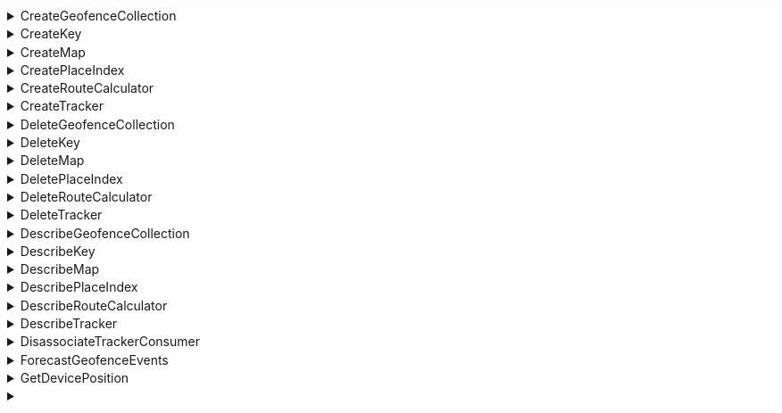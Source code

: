 <details><summary>
CreateGeofenceCollection
</summary></details>
<details><summary>
CreateKey
</summary></details>
<details><summary>
CreateMap
</summary></details>
<details><summary>
CreatePlaceIndex
</summary></details>
<details><summary>
CreateRouteCalculator
</summary></details>
<details><summary>
CreateTracker
</summary></details>
<details><summary>
DeleteGeofenceCollection
</summary></details>
<details><summary>
DeleteKey
</summary></details>
<details><summary>
DeleteMap
</summary></details>
<details><summary>
DeletePlaceIndex
</summary></details>
<details><summary>
DeleteRouteCalculator
</summary></details>
<details><summary>
DeleteTracker
</summary></details>
<details><summary>
DescribeGeofenceCollection
</summary></details>
<details><summary>
DescribeKey
</summary></details>
<details><summary>
DescribeMap
</summary></details>
<details><summary>
DescribePlaceIndex
</summary></details>
<details><summary>
DescribeRouteCalculator
</summary></details>
<details><summary>
DescribeTracker
</summary></details>
<details><summary>
DisassociateTrackerConsumer
</summary></details>
<details><summary>
ForecastGeofenceEvents
</summary></details>
<details><summary>
GetDevicePosition
</summary></details>
<details><summary>